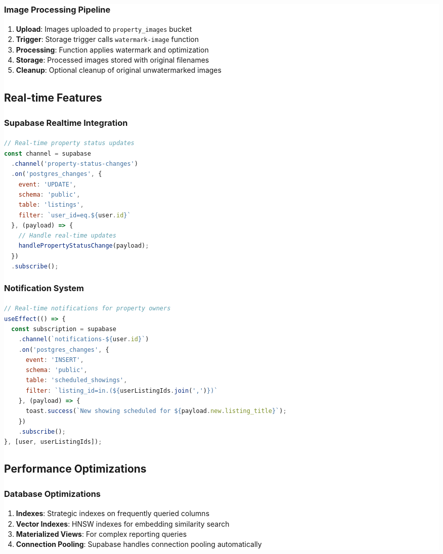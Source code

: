 ### Image Processing Pipeline
1. **Upload**: Images uploaded to `property_images` bucket
2. **Trigger**: Storage trigger calls `watermark-image` function
3. **Processing**: Function applies watermark and optimization
4. **Storage**: Processed images stored with original filenames
5. **Cleanup**: Optional cleanup of original unwatermarked images

## Real-time Features

### Supabase Realtime Integration
```javascript
// Real-time property status updates
const channel = supabase
  .channel('property-status-changes')
  .on('postgres_changes', {
    event: 'UPDATE',
    schema: 'public',
    table: 'listings',
    filter: `user_id=eq.${user.id}`
  }, (payload) => {
    // Handle real-time updates
    handlePropertyStatusChange(payload);
  })
  .subscribe();
```

### Notification System
```javascript
// Real-time notifications for property owners
useEffect(() => {
  const subscription = supabase
    .channel(`notifications-${user.id}`)
    .on('postgres_changes', {
      event: 'INSERT',
      schema: 'public',
      table: 'scheduled_showings',
      filter: `listing_id=in.(${userListingIds.join(',')})`
    }, (payload) => {
      toast.success(`New showing scheduled for ${payload.new.listing_title}`);
    })
    .subscribe();
}, [user, userListingIds]);
```

## Performance Optimizations

### Database Optimizations
1. **Indexes**: Strategic indexes on frequently queried columns
2. **Vector Indexes**: HNSW indexes for embedding similarity search
3. **Materialized Views**: For complex reporting queries
4. **Connection Pooling**: Supabase handles connection pooling automatically
